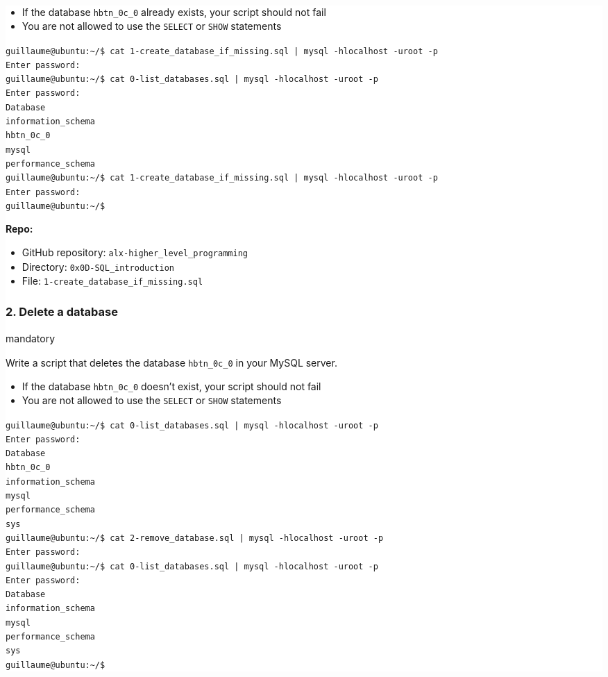 - If the database `hbtn_0c_0` already exists, your script should not fail
- You are not allowed to use the `SELECT` or `SHOW` statements

```
guillaume@ubuntu:~/$ cat 1-create_database_if_missing.sql | mysql -hlocalhost -uroot -p
Enter password: 
guillaume@ubuntu:~/$ cat 0-list_databases.sql | mysql -hlocalhost -uroot -p
Enter password: 
Database
information_schema
hbtn_0c_0
mysql
performance_schema
guillaume@ubuntu:~/$ cat 1-create_database_if_missing.sql | mysql -hlocalhost -uroot -p
Enter password: 
guillaume@ubuntu:~/$ 
```

**Repo:**

- GitHub repository: `alx-higher_level_programming`
- Directory: `0x0D-SQL_introduction`
- File: `1-create_database_if_missing.sql`

### 2\. Delete a database

mandatory

Write a script that deletes the database `hbtn_0c_0` in your MySQL server.

- If the database `hbtn_0c_0` doesn’t exist, your script should not fail
- You are not allowed to use the `SELECT` or `SHOW` statements

```
guillaume@ubuntu:~/$ cat 0-list_databases.sql | mysql -hlocalhost -uroot -p
Enter password: 
Database                                                                                     
hbtn_0c_0                                                                                    
information_schema                                                                           
mysql                                                                                        
performance_schema                                                                           
sys        
guillaume@ubuntu:~/$ cat 2-remove_database.sql | mysql -hlocalhost -uroot -p
Enter password: 
guillaume@ubuntu:~/$ cat 0-list_databases.sql | mysql -hlocalhost -uroot -p
Enter password: 
Database                                                                                                                                                                  
information_schema                                                                           
mysql                                                                                        
performance_schema                                                                           
sys        
guillaume@ubuntu:~/$ 
```

